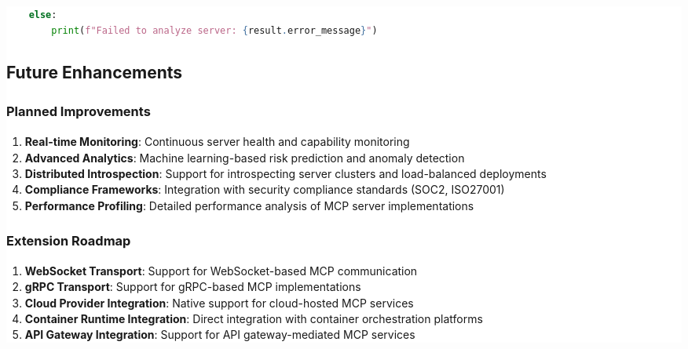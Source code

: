 ```python
    else:
        print(f"Failed to analyze server: {result.error_message}")
```

## Future Enhancements

### Planned Improvements

1. **Real-time Monitoring**: Continuous server health and capability monitoring
2. **Advanced Analytics**: Machine learning-based risk prediction and anomaly detection
3. **Distributed Introspection**: Support for introspecting server clusters and load-balanced deployments
4. **Compliance Frameworks**: Integration with security compliance standards (SOC2, ISO27001)
5. **Performance Profiling**: Detailed performance analysis of MCP server implementations

### Extension Roadmap

1. **WebSocket Transport**: Support for WebSocket-based MCP communication
2. **gRPC Transport**: Support for gRPC-based MCP implementations
3. **Cloud Provider Integration**: Native support for cloud-hosted MCP services
4. **Container Runtime Integration**: Direct integration with container orchestration platforms
5. **API Gateway Integration**: Support for API gateway-mediated MCP services 